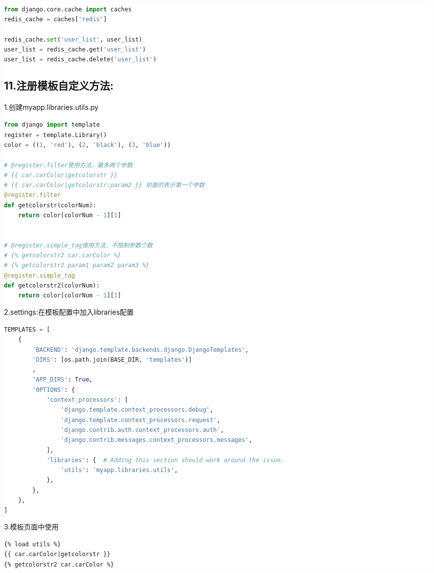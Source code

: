```python
from django.core.cache import caches
redis_cache = caches['redis']

redis_cache.set('user_list', user_list)
user_list = redis_cache.get('user_list')
user_list = redis_cache.delete('user_list')
```

## 11.注册模板自定义方法:
1.创建myapp.libraries.utils.py
```python
from django import template
register = template.Library()
color = ((1, 'red'), (2, 'black'), (3, 'blue'))

# @register.filter使用方法，最多两个参数
# {{ car.carColor|getcolorstr }}
# {{ car.carColor|getcolorstr:param2 }} 前面的表示第一个参数
@register.filter
def getcolorstr(colorNum):
    return color[colorNum - 1][1]


# @register.simple_tag使用方法，不限制参数个数
# {% getcolorstr2 car.carColor %}
# {% getcolorstr2 param1 param2 param3 %}
@register.simple_tag
def getcolorstr2(colorNum):
    return color[colorNum - 1][1]
```

2.settings:在模板配置中加入libraries配置
```python
TEMPLATES = [
    {
        'BACKEND': 'django.template.backends.django.DjangoTemplates',
        'DIRS': [os.path.join(BASE_DIR, 'templates')]
        ,
        'APP_DIRS': True,
        'OPTIONS': {
            'context_processors': [
                'django.template.context_processors.debug',
                'django.template.context_processors.request',
                'django.contrib.auth.context_processors.auth',
                'django.contrib.messages.context_processors.messages',
            ],
            'libraries': {  # Adding this section should work around the issue.
                'utils': 'myapp.libraries.utils',
            },
        },
    },
]
```
3.模板页面中使用
```html
{% load utils %}
{{ car.carColor|getcolorstr }}
{% getcolorstr2 car.carColor %}
```
